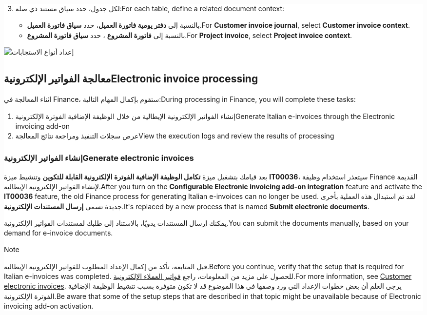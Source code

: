3. <span data-ttu-id="ef7f7-203">لكل جدول، حدد سياق مستند ذي صلة:</span><span class="sxs-lookup"><span data-stu-id="ef7f7-203">For each table, define a related document context:</span></span>

    - <span data-ttu-id="ef7f7-204">بالنسبة إلى **دفتر يومية فاتورة العميل**، حدد **سياق فاتورة العميل**.</span><span class="sxs-lookup"><span data-stu-id="ef7f7-204">For **Customer invoice journal**, select **Customer invoice context**.</span></span>
    - <span data-ttu-id="ef7f7-205">بالنسبة إلى **فاتورة المشروع** ، حدد **سياق فاتورة المشروع**.</span><span class="sxs-lookup"><span data-stu-id="ef7f7-205">For **Project invoice**, select **Project invoice context**.</span></span>

![إعداد أنواع الاستجابات](media/e-Invoicing-services-get-started-ITA-Set-up-response-types.png)

## <a name="electronic-invoice-processing"></a><span data-ttu-id="ef7f7-207">معالجة الفواتير الإلكترونية</span><span class="sxs-lookup"><span data-stu-id="ef7f7-207">Electronic invoice processing</span></span>

<span data-ttu-id="ef7f7-208">اثناء المعالجة في Finance، ستقوم بإكمال المهام التالية:</span><span class="sxs-lookup"><span data-stu-id="ef7f7-208">During processing in Finance, you will complete these tasks:</span></span>

1. <span data-ttu-id="ef7f7-209">إنشاء الفواتير الإلكترونية الإيطالية من خلال الوظيفة الإضافية الفوترة الإلكترونية</span><span class="sxs-lookup"><span data-stu-id="ef7f7-209">Generate Italian e-invoices through the Electronic invoicing add-on</span></span>
2. <span data-ttu-id="ef7f7-210">عرض سجلات التنفيذ ومراجعة نتائج المعالجة</span><span class="sxs-lookup"><span data-stu-id="ef7f7-210">View the execution logs and review the results of processing</span></span>

### <a name="generate-electronic-invoices"></a><span data-ttu-id="ef7f7-211">إنشاء الفواتير الإلكترونية</span><span class="sxs-lookup"><span data-stu-id="ef7f7-211">Generate electronic invoices</span></span>

<span data-ttu-id="ef7f7-212">بعد قيامك بتشغيل ميزة **تكامل الوظيفة الإضافية الفوترة الإلكترونية القابلة للتكوين** وتنشيط ميزة **IT00036**، سيتعذر استخدام وظيفة Finance القديمة لإنشاء الفواتير الإلكترونية الإيطالية.</span><span class="sxs-lookup"><span data-stu-id="ef7f7-212">After you turn on the **Configurable Electronic invoicing add-on integration** feature and activate the **IT00036** feature, the old Finance process for generating Italian e-invoices can no longer be used.</span></span> <span data-ttu-id="ef7f7-213">لقد تم استبدال هذه العملية بأخرى جديدة تسمى **إرسال المستندات الإلكترونية**.</span><span class="sxs-lookup"><span data-stu-id="ef7f7-213">It's replaced by a new process that is named **Submit electronic documents**.</span></span>

<span data-ttu-id="ef7f7-214">يمكنك إرسال المستندات يدويًا، بالاستناد إلى طلبك لمستندات الفواتير الإلكترونية.</span><span class="sxs-lookup"><span data-stu-id="ef7f7-214">You can submit the documents manually, based on your demand for e-invoice documents.</span></span>

> [!NOTE]
> <span data-ttu-id="ef7f7-215">قبل المتابعة، تأكد من إكمال الإعداد المطلوب للفواتير الإلكترونية الإيطالية.</span><span class="sxs-lookup"><span data-stu-id="ef7f7-215">Before you continue, verify that the setup that is required for Italian e-invoices was completed.</span></span> <span data-ttu-id="ef7f7-216">للحصول على مزيد من المعلومات، راجع [فواتير العملاء الإلكترونية‬](https://docs.microsoft.com/dynamics365/finance/localizations/emea-ita-e-invoices).</span><span class="sxs-lookup"><span data-stu-id="ef7f7-216">For more information, see [Customer electronic invoices](https://docs.microsoft.com/dynamics365/finance/localizations/emea-ita-e-invoices).</span></span> <span data-ttu-id="ef7f7-217">يرجى العلم أن بعض خطوات الإعداد التي ورد وصفها في هذا الموضوع قد لا تكون متوفرة بسبب تنشيط الوظيفة الإضافية الفوترة الإلكترونية.</span><span class="sxs-lookup"><span data-stu-id="ef7f7-217">Be aware that some of the setup steps that are described in that topic might be unavailable because of Electronic invoicing add-on activation.</span></span>

